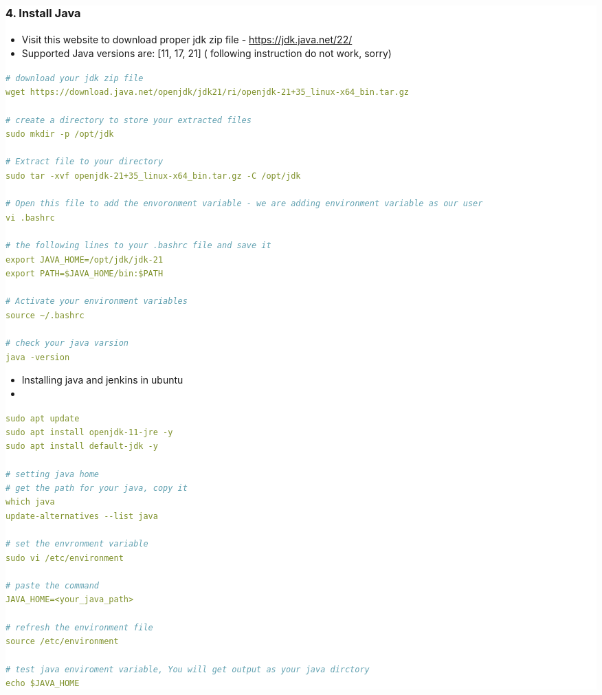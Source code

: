 
### 4. Install Java

- Visit this website to download proper jdk zip file - https://jdk.java.net/22/
- Supported Java versions are: [11, 17, 21] ( following instruction do not work, sorry)

```yaml
# download your jdk zip file
wget https://download.java.net/openjdk/jdk21/ri/openjdk-21+35_linux-x64_bin.tar.gz

# create a directory to store your extracted files
sudo mkdir -p /opt/jdk

# Extract file to your directory 
sudo tar -xvf openjdk-21+35_linux-x64_bin.tar.gz -C /opt/jdk

# Open this file to add the envoronment variable - we are adding environment variable as our user
vi .bashrc

# the following lines to your .bashrc file and save it
export JAVA_HOME=/opt/jdk/jdk-21
export PATH=$JAVA_HOME/bin:$PATH

# Activate your environment variables
source ~/.bashrc

# check your java varsion
java -version
```

- Installing java and jenkins in ubuntu
- 

```yaml
sudo apt update
sudo apt install openjdk-11-jre -y
sudo apt install default-jdk -y

# setting java home
# get the path for your java, copy it
which java
update-alternatives --list java

# set the envronment variable
sudo vi /etc/environment

# paste the command
JAVA_HOME=<your_java_path>

# refresh the environment file
source /etc/environment

# test java enviroment variable, You will get output as your java dirctory
echo $JAVA_HOME
```
